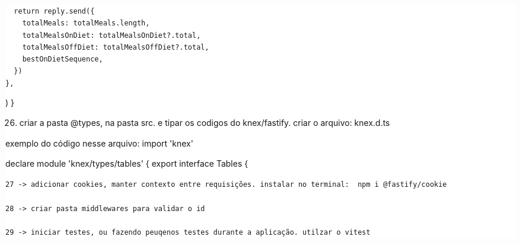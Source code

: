       return reply.send({
        totalMeals: totalMeals.length,
        totalMealsOnDiet: totalMealsOnDiet?.total,
        totalMealsOffDiet: totalMealsOffDiet?.total,
        bestOnDietSequence,
      })
    },
  )
}

26. criar a pasta @types, na pasta src. e tipar os codigos do knex/fastify. criar o arquivo: knex.d.ts

exemplo do código nesse arquivo: import 'knex'

declare module 'knex/types/tables' {
  export interface Tables {


    27 -> adicionar cookies, manter contexto entre requisições. instalar no terminal:  npm i @fastify/cookie

    28 -> criar pasta middlewares para validar o id

    29 -> iniciar testes, ou fazendo peuqenos testes durante a aplicação. utilzar o vitest